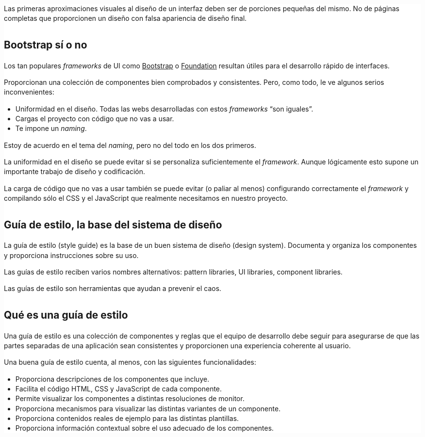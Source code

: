 <p>Las primeras aproximaciones visuales al diseño de un
interfaz deben ser de porciones pequeñas del mismo. No de páginas completas que
proporcionen un diseño con falsa apariencia de diseño final.</p>

<h2>Bootstrap sí o no</h2>

<p>Los tan populares <i>frameworks</i> de UI como <a href="http://getbootstrap.com/" target="_blank" rel="noopener noreferrer">Bootstrap</a> o <a href="http://foundation.zurb.com/" target="_blank" rel="noopener noreferrer">Foundation</a> resultan útiles para el
desarrollo rápido de interfaces. </p>

<p>Proporcionan una colección de componentes bien comprobados y
consistentes. Pero, como todo, le ve algunos serios inconvenientes:</p>

<ul>
     <li>Uniformidad en el diseño. Todas las webs desarrolladas con estos <i>frameworks</i>
“son iguales”.</li>
     <li>Cargas el proyecto con código que no vas a usar.</li>
     <li>Te impone un <i>naming</i>.</li>
</ul>

<p>Estoy de acuerdo en el tema del <i>naming</i>, pero no del
todo en los dos primeros. </p>

<p>La uniformidad en el diseño se puede evitar si se
personaliza suficientemente el <i>framework</i>. Aunque lógicamente esto supone
un importante trabajo de diseño y codificación. </p>

<p>La carga de código que no vas a usar también se puede evitar
(o paliar al menos) configurando correctamente el <i>framework</i> y compilando
sólo el CSS y el JavaScript que realmente necesitamos en nuestro proyecto.</p>

<h2>Guía de estilo, la base del sistema de diseño</h2>

<p>La guía de estilo (style guide) es la base de un buen
sistema de diseño (design system). Documenta y organiza los componentes y
proporciona instrucciones sobre su uso.</p>

<p>Las guías de estilo reciben varios nombres alternativos:
pattern libraries, UI libraries, component libraries.</p>

<p>Las guías de estilo son herramientas que ayudan a prevenir
el caos.</p>

<h2>Qué es una guía de estilo</h2>

<p>Una guía de estilo es una colección de componentes y reglas que el equipo de desarrollo debe seguir para asegurarse de que las partes separadas de una aplicación sean consistentes y proporcionen una experiencia coherente al usuario.</p>

<p>Una buena guía de estilo cuenta, al menos, con las siguientes funcionalidades:</p>

<ul>
 <li>Proporciona descripciones de los componentes que
     incluye.</li>
 <li>Facilita el código HTML, CSS y JavaScript de
     cada componente.</li>
 <li>Permite visualizar los componentes a distintas
     resoluciones de monitor.</li>
 <li>Proporciona mecanismos para visualizar las
     distintas variantes de un componente.</li>
 <li>Proporciona contenidos reales de ejemplo para
     las distintas plantillas.</li>
 <li>Proporciona información contextual sobre el uso
     adecuado de los componentes.</li>
</ul>
